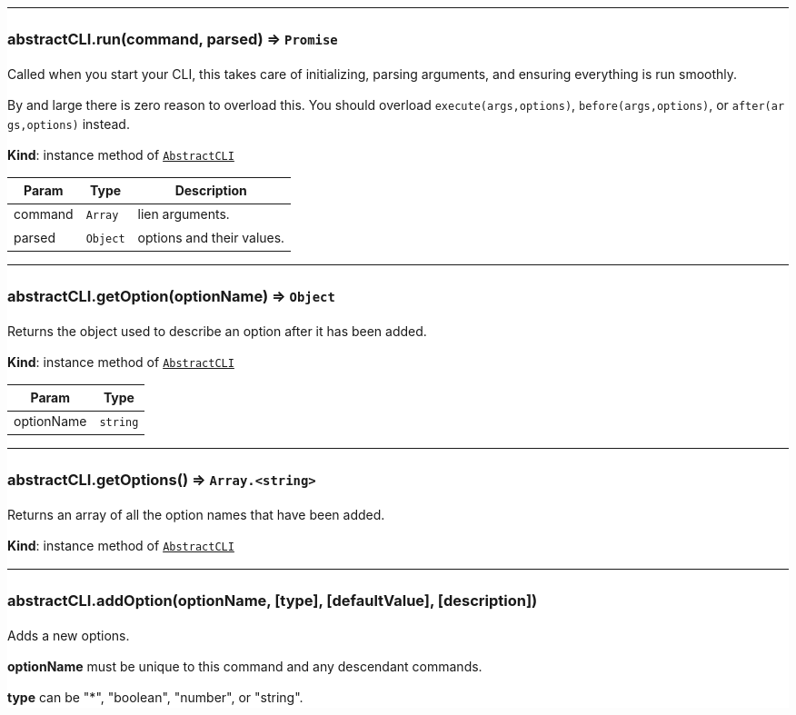 
* * *

<a name="AbstractCLI+run"></a>

### abstractCLI.run(command, parsed) ⇒ <code>Promise</code>
Called when you start your CLI, this takes care of initializing, parsing
arguments, and ensuring everything is run smoothly.

By and large there is zero reason to overload this. You should overload
`execute(args,options)`, `before(args,options)`, or `after(args,options)`
instead.

**Kind**: instance method of [<code>AbstractCLI</code>](#AbstractCLI)  

| Param | Type | Description |
| --- | --- | --- |
| command | <code>Array</code> | lien arguments. |
| parsed | <code>Object</code> | options and their values. |


* * *

<a name="AbstractCLI+getOption"></a>

### abstractCLI.getOption(optionName) ⇒ <code>Object</code>
Returns the object used to describe an option after it has been added.

**Kind**: instance method of [<code>AbstractCLI</code>](#AbstractCLI)  

| Param | Type |
| --- | --- |
| optionName | <code>string</code> | 


* * *

<a name="AbstractCLI+getOptions"></a>

### abstractCLI.getOptions() ⇒ <code>Array.&lt;string&gt;</code>
Returns an array of all the option names that have been added.

**Kind**: instance method of [<code>AbstractCLI</code>](#AbstractCLI)  

* * *

<a name="AbstractCLI+addOption"></a>

### abstractCLI.addOption(optionName, [type], [defaultValue], [description])
Adds a new options.

**optionName** must be unique to this command and any descendant commands.

**type** can be "*", "boolean", "number", or "string".

